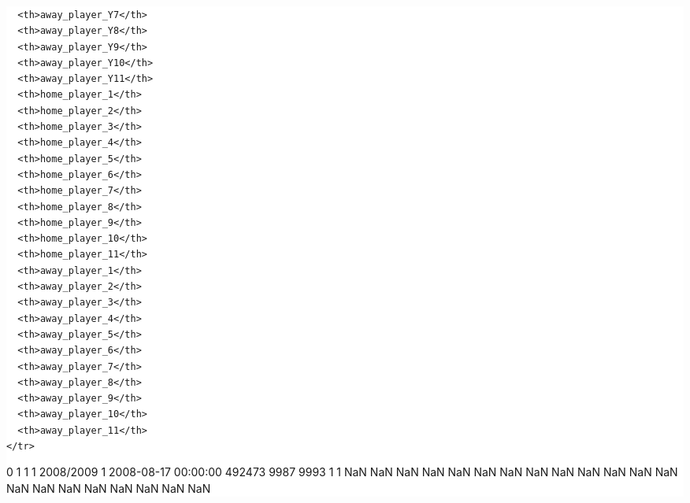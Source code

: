       <th>away_player_Y7</th>
      <th>away_player_Y8</th>
      <th>away_player_Y9</th>
      <th>away_player_Y10</th>
      <th>away_player_Y11</th>
      <th>home_player_1</th>
      <th>home_player_2</th>
      <th>home_player_3</th>
      <th>home_player_4</th>
      <th>home_player_5</th>
      <th>home_player_6</th>
      <th>home_player_7</th>
      <th>home_player_8</th>
      <th>home_player_9</th>
      <th>home_player_10</th>
      <th>home_player_11</th>
      <th>away_player_1</th>
      <th>away_player_2</th>
      <th>away_player_3</th>
      <th>away_player_4</th>
      <th>away_player_5</th>
      <th>away_player_6</th>
      <th>away_player_7</th>
      <th>away_player_8</th>
      <th>away_player_9</th>
      <th>away_player_10</th>
      <th>away_player_11</th>
    </tr>
  </thead>
  <tbody>
    <tr>
      <th>0</th>
      <td>1</td>
      <td>1</td>
      <td>1</td>
      <td>2008/2009</td>
      <td>1</td>
      <td>2008-08-17 00:00:00</td>
      <td>492473</td>
      <td>9987</td>
      <td>9993</td>
      <td>1</td>
      <td>1</td>
      <td>NaN</td>
      <td>NaN</td>
      <td>NaN</td>
      <td>NaN</td>
      <td>NaN</td>
      <td>NaN</td>
      <td>NaN</td>
      <td>NaN</td>
      <td>NaN</td>
      <td>NaN</td>
      <td>NaN</td>
      <td>NaN</td>
      <td>NaN</td>
      <td>NaN</td>
      <td>NaN</td>
      <td>NaN</td>
      <td>NaN</td>
      <td>NaN</td>
      <td>NaN</td>
      <td>NaN</td>
      <td>NaN</td>